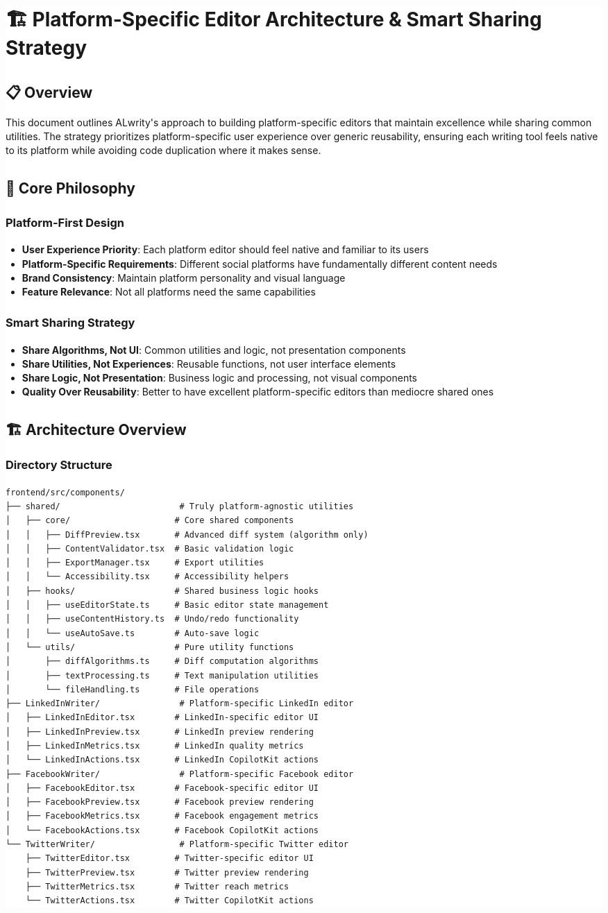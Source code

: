 # 🏗️ Platform-Specific Editor Architecture & Smart Sharing Strategy

## 📋 Overview

This document outlines ALwrity's approach to building platform-specific editors that maintain excellence while sharing common utilities. The strategy prioritizes platform-specific user experience over generic reusability, ensuring each writing tool feels native to its platform while avoiding code duplication where it makes sense.

## 🎯 Core Philosophy

### **Platform-First Design**
- **User Experience Priority**: Each platform editor should feel native and familiar to its users
- **Platform-Specific Requirements**: Different social platforms have fundamentally different content needs
- **Brand Consistency**: Maintain platform personality and visual language
- **Feature Relevance**: Not all platforms need the same capabilities

### **Smart Sharing Strategy**
- **Share Algorithms, Not UI**: Common utilities and logic, not presentation components
- **Share Utilities, Not Experiences**: Reusable functions, not user interface elements
- **Share Logic, Not Presentation**: Business logic and processing, not visual components
- **Quality Over Reusability**: Better to have excellent platform-specific editors than mediocre shared ones

## 🏗️ Architecture Overview

### **Directory Structure**
```
frontend/src/components/
├── shared/                        # Truly platform-agnostic utilities
│   ├── core/                     # Core shared components
│   │   ├── DiffPreview.tsx       # Advanced diff system (algorithm only)
│   │   ├── ContentValidator.tsx  # Basic validation logic
│   │   ├── ExportManager.tsx     # Export utilities
│   │   └── Accessibility.tsx     # Accessibility helpers
│   ├── hooks/                    # Shared business logic hooks
│   │   ├── useEditorState.ts     # Basic editor state management
│   │   ├── useContentHistory.ts  # Undo/redo functionality
│   │   └── useAutoSave.ts        # Auto-save logic
│   └── utils/                    # Pure utility functions
│       ├── diffAlgorithms.ts     # Diff computation algorithms
│       ├── textProcessing.ts     # Text manipulation utilities
│       └── fileHandling.ts       # File operations
├── LinkedInWriter/                # Platform-specific LinkedIn editor
│   ├── LinkedInEditor.tsx        # LinkedIn-specific editor UI
│   ├── LinkedInPreview.tsx       # LinkedIn preview rendering
│   ├── LinkedInMetrics.tsx       # LinkedIn quality metrics
│   └── LinkedInActions.tsx       # LinkedIn CopilotKit actions
├── FacebookWriter/                # Platform-specific Facebook editor
│   ├── FacebookEditor.tsx        # Facebook-specific editor UI
│   ├── FacebookPreview.tsx       # Facebook preview rendering
│   ├── FacebookMetrics.tsx       # Facebook engagement metrics
│   └── FacebookActions.tsx       # Facebook CopilotKit actions
└── TwitterWriter/                 # Platform-specific Twitter editor
    ├── TwitterEditor.tsx         # Twitter-specific editor UI
    ├── TwitterPreview.tsx        # Twitter preview rendering
    ├── TwitterMetrics.tsx        # Twitter reach metrics
    └── TwitterActions.tsx        # Twitter CopilotKit actions
```